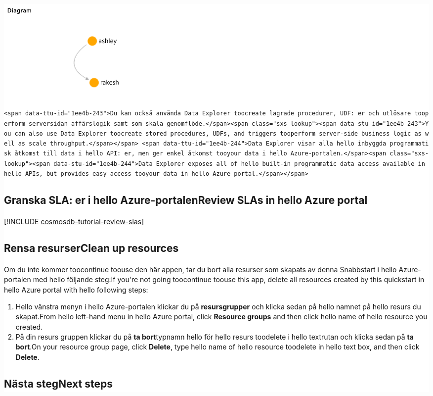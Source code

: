    ![Två hörn anslutna i datautforskaren](./media/create-graph-java/azure-cosmosdb-graph-explorer.png)

    <span data-ttu-id="1ee4b-243">Du kan också använda Data Explorer toocreate lagrade procedurer, UDF: er och utlösare tooperform serversidan affärslogik samt som skala genomflöde.</span><span class="sxs-lookup"><span data-stu-id="1ee4b-243">You can also use Data Explorer toocreate stored procedures, UDFs, and triggers tooperform server-side business logic as well as scale throughput.</span></span> <span data-ttu-id="1ee4b-244">Data Explorer visar alla hello inbyggda programmatisk åtkomst till data i hello API: er, men ger enkel åtkomst tooyour data i hello Azure-portalen.</span><span class="sxs-lookup"><span data-stu-id="1ee4b-244">Data Explorer exposes all of hello built-in programmatic data access available in hello APIs, but provides easy access tooyour data in hello Azure portal.</span></span>



## <a name="review-slas-in-hello-azure-portal"></a><span data-ttu-id="1ee4b-245">Granska SLA: er i hello Azure-portalen</span><span class="sxs-lookup"><span data-stu-id="1ee4b-245">Review SLAs in hello Azure portal</span></span>

[!INCLUDE [cosmosdb-tutorial-review-slas](../../includes/cosmos-db-tutorial-review-slas.md)]

## <a name="clean-up-resources"></a><span data-ttu-id="1ee4b-246">Rensa resurser</span><span class="sxs-lookup"><span data-stu-id="1ee4b-246">Clean up resources</span></span>

<span data-ttu-id="1ee4b-247">Om du inte kommer toocontinue toouse den här appen, tar du bort alla resurser som skapats av denna Snabbstart i hello Azure-portalen med hello följande steg:</span><span class="sxs-lookup"><span data-stu-id="1ee4b-247">If you're not going toocontinue toouse this app, delete all resources created by this quickstart in hello Azure portal with hello following steps:</span></span> 

1. <span data-ttu-id="1ee4b-248">Hello vänstra menyn i hello Azure-portalen klickar du på **resursgrupper** och klicka sedan på hello namnet på hello resurs du skapat.</span><span class="sxs-lookup"><span data-stu-id="1ee4b-248">From hello left-hand menu in hello Azure portal, click **Resource groups** and then click hello name of hello resource you created.</span></span> 
2. <span data-ttu-id="1ee4b-249">På din resurs gruppen klickar du på **ta bort**typnamn hello för hello resurs toodelete i hello textrutan och klicka sedan på **ta bort**.</span><span class="sxs-lookup"><span data-stu-id="1ee4b-249">On your resource group page, click **Delete**, type hello name of hello resource toodelete in hello text box, and then click **Delete**.</span></span>

## <a name="next-steps"></a><span data-ttu-id="1ee4b-250">Nästa steg</span><span class="sxs-lookup"><span data-stu-id="1ee4b-250">Next steps</span></span>
